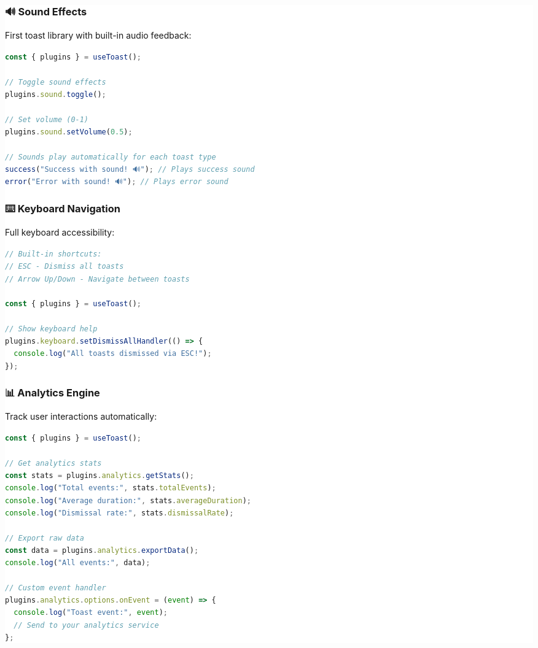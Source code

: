 
### 🔊 Sound Effects

First toast library with built-in audio feedback:

```typescript
const { plugins } = useToast();

// Toggle sound effects
plugins.sound.toggle();

// Set volume (0-1)
plugins.sound.setVolume(0.5);

// Sounds play automatically for each toast type
success("Success with sound! 🔊"); // Plays success sound
error("Error with sound! 🔊"); // Plays error sound
```

### ⌨️ Keyboard Navigation

Full keyboard accessibility:

```typescript
// Built-in shortcuts:
// ESC - Dismiss all toasts
// Arrow Up/Down - Navigate between toasts

const { plugins } = useToast();

// Show keyboard help
plugins.keyboard.setDismissAllHandler(() => {
  console.log("All toasts dismissed via ESC!");
});
```

### 📊 Analytics Engine

Track user interactions automatically:

```typescript
const { plugins } = useToast();

// Get analytics stats
const stats = plugins.analytics.getStats();
console.log("Total events:", stats.totalEvents);
console.log("Average duration:", stats.averageDuration);
console.log("Dismissal rate:", stats.dismissalRate);

// Export raw data
const data = plugins.analytics.exportData();
console.log("All events:", data);

// Custom event handler
plugins.analytics.options.onEvent = (event) => {
  console.log("Toast event:", event);
  // Send to your analytics service
};
```
